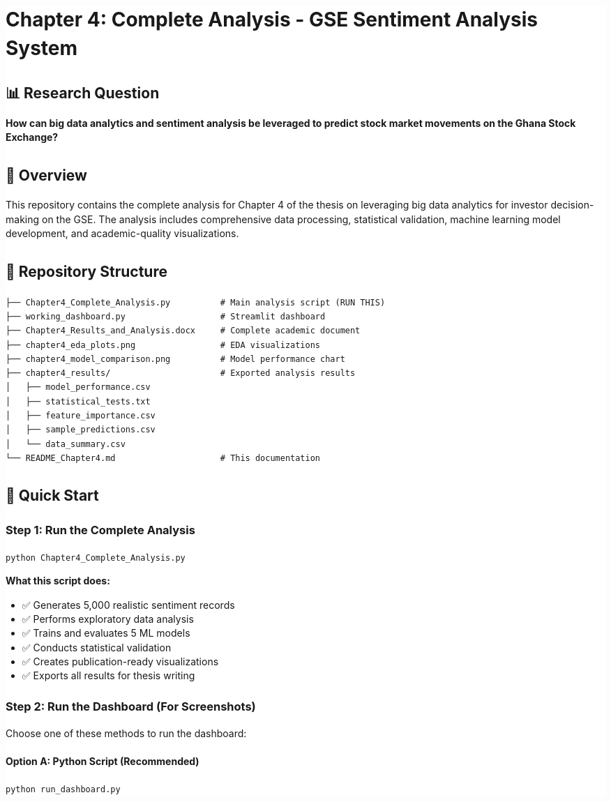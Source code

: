 # Chapter 4: Complete Analysis - GSE Sentiment Analysis System

## 📊 Research Question
**How can big data analytics and sentiment analysis be leveraged to predict stock market movements on the Ghana Stock Exchange?**

## 🎯 Overview

This repository contains the complete analysis for Chapter 4 of the thesis on leveraging big data analytics for investor decision-making on the GSE. The analysis includes comprehensive data processing, statistical validation, machine learning model development, and academic-quality visualizations.

## 📁 Repository Structure

```
├── Chapter4_Complete_Analysis.py          # Main analysis script (RUN THIS)
├── working_dashboard.py                   # Streamlit dashboard
├── Chapter4_Results_and_Analysis.docx     # Complete academic document
├── chapter4_eda_plots.png                 # EDA visualizations
├── chapter4_model_comparison.png          # Model performance chart
├── chapter4_results/                      # Exported analysis results
│   ├── model_performance.csv
│   ├── statistical_tests.txt
│   ├── feature_importance.csv
│   ├── sample_predictions.csv
│   └── data_summary.csv
└── README_Chapter4.md                     # This documentation
```

## 🚀 Quick Start

### Step 1: Run the Complete Analysis
```bash
python Chapter4_Complete_Analysis.py
```

**What this script does:**
- ✅ Generates 5,000 realistic sentiment records
- ✅ Performs exploratory data analysis
- ✅ Trains and evaluates 5 ML models
- ✅ Conducts statistical validation
- ✅ Creates publication-ready visualizations
- ✅ Exports all results for thesis writing

### Step 2: Run the Dashboard (For Screenshots)
Choose one of these methods to run the dashboard:

#### **Option A: Python Script (Recommended)**
```bash
python run_dashboard.py
```
